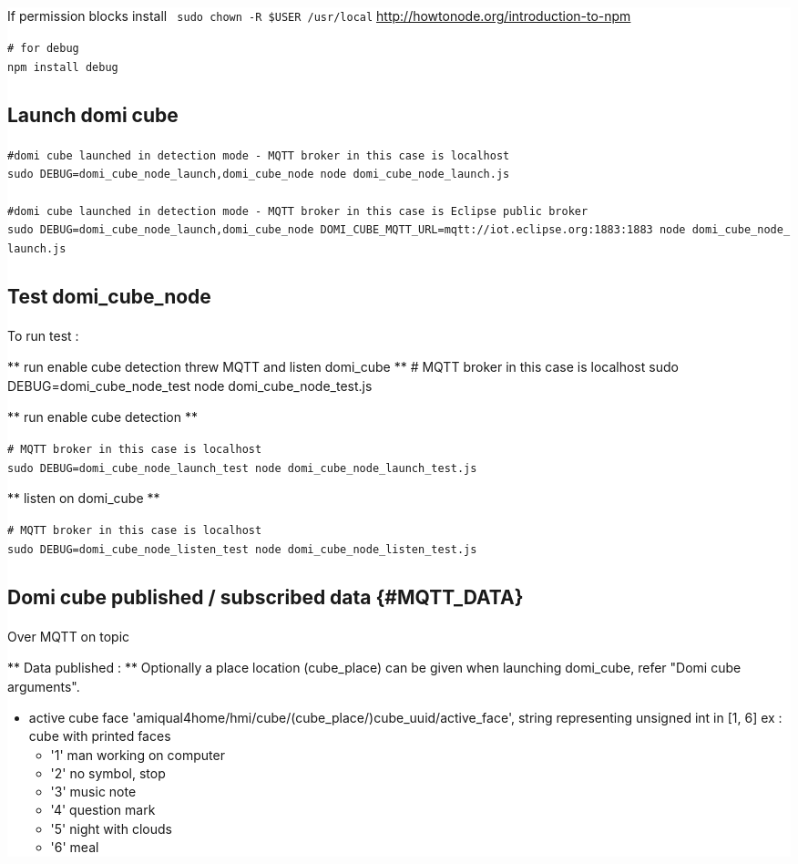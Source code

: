 If permission blocks install ``` sudo chown -R $USER /usr/local``` http://howtonode.org/introduction-to-npm   
    
    # for debug
    npm install debug 

## Launch domi cube
    #domi cube launched in detection mode - MQTT broker in this case is localhost
    sudo DEBUG=domi_cube_node_launch,domi_cube_node node domi_cube_node_launch.js
    
    #domi cube launched in detection mode - MQTT broker in this case is Eclipse public broker
    sudo DEBUG=domi_cube_node_launch,domi_cube_node DOMI_CUBE_MQTT_URL=mqtt://iot.eclipse.org:1883:1883 node domi_cube_node_launch.js    

## Test domi_cube_node
To run test :

** run enable cube detection threw MQTT and listen domi_cube ** 
    # MQTT broker in this case is localhost
    sudo DEBUG=domi_cube_node_test node domi_cube_node_test.js
    
** run enable cube detection ** 

    # MQTT broker in this case is localhost
    sudo DEBUG=domi_cube_node_launch_test node domi_cube_node_launch_test.js

** listen on domi_cube ** 

    # MQTT broker in this case is localhost
    sudo DEBUG=domi_cube_node_listen_test node domi_cube_node_listen_test.js

## Domi cube published / subscribed data {#MQTT_DATA}
Over MQTT on topic 

** Data published : **
Optionally a place location (cube_place) can be given when launching domi_cube, refer "Domi cube arguments".

- active cube face 'amiqual4home/hmi/cube/(cube_place/)cube_uuid/active_face', string representing unsigned int in [1, 6]
  ex : cube with printed faces
    - '1' man working on computer 
    - '2' no symbol, stop
    - '3' music note
    - '4' question mark
    - '5' night with clouds
    - '6' meal
